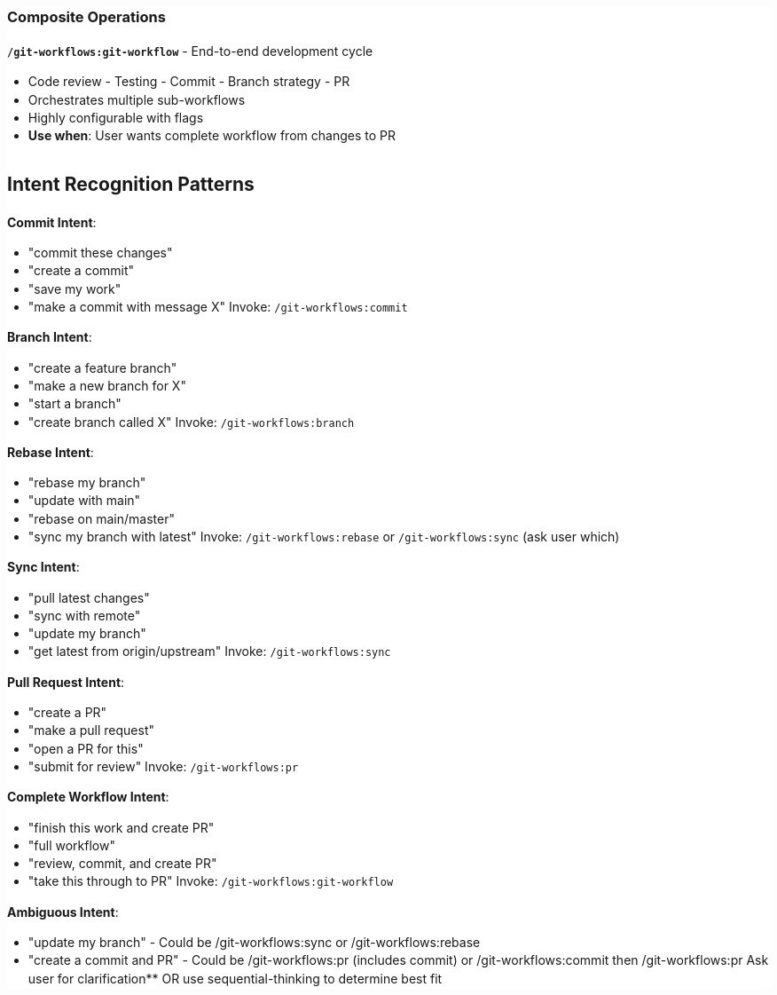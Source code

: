 ### Composite Operations

**`/git-workflows:git-workflow`** - End-to-end development cycle
- Code review - Testing - Commit - Branch strategy - PR
- Orchestrates multiple sub-workflows
- Highly configurable with flags
- **Use when**: User wants complete workflow from changes to PR

## Intent Recognition Patterns

**Commit Intent**:
- "commit these changes"
- "create a commit"
- "save my work"
- "make a commit with message X"
Invoke: `/git-workflows:commit`

**Branch Intent**:
- "create a feature branch"
- "make a new branch for X"
- "start a branch"
- "create branch called X"
Invoke: `/git-workflows:branch`

**Rebase Intent**:
- "rebase my branch"
- "update with main"
- "rebase on main/master"
- "sync my branch with latest"
Invoke: `/git-workflows:rebase` or `/git-workflows:sync` (ask user which)

**Sync Intent**:
- "pull latest changes"
- "sync with remote"
- "update my branch"
- "get latest from origin/upstream"
Invoke: `/git-workflows:sync`

**Pull Request Intent**:
- "create a PR"
- "make a pull request"
- "open a PR for this"
- "submit for review"
Invoke: `/git-workflows:pr`

**Complete Workflow Intent**:
- "finish this work and create PR"
- "full workflow"
- "review, commit, and create PR"
- "take this through to PR"
Invoke: `/git-workflows:git-workflow`

**Ambiguous Intent**:
- "update my branch" - Could be /git-workflows:sync or /git-workflows:rebase
- "create a commit and PR" - Could be /git-workflows:pr (includes commit) or /git-workflows:commit then /git-workflows:pr
  Ask user for clarification** OR use sequential-thinking to determine best fit
